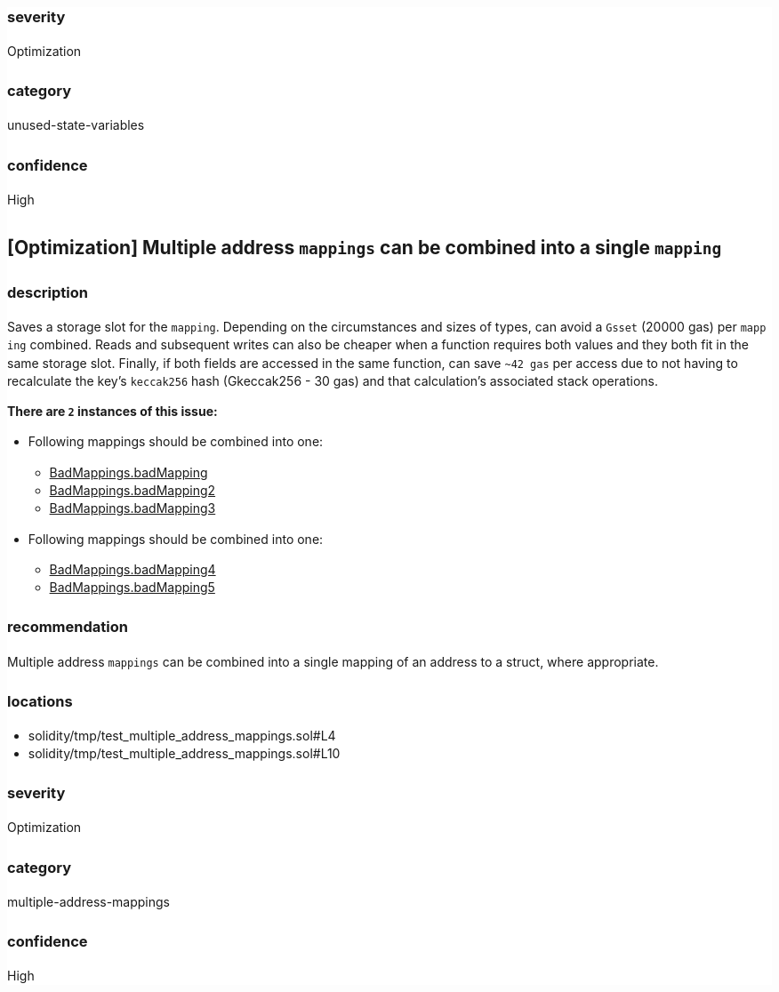 ### severity
Optimization

### category
unused-state-variables

### confidence
High

## [Optimization] Multiple address `mappings` can be combined into a single `mapping`

### description

Saves a storage slot for the `mapping`. 
Depending on the circumstances and sizes of types, 
can avoid a `Gsset` (20000 gas) per `mapping` combined. Reads and subsequent writes can also 
be cheaper when a function requires both values and they both fit in the same storage slot. 
Finally, if both fields are accessed in the same function, can save `~42 gas` per access 
due to not having to recalculate the key’s `keccak256` hash (Gkeccak256 - 30 gas) and 
that calculation’s associated stack operations.


**There are `2` instances of this issue:**

- Following mappings should be combined into one:
	- [BadMappings.badMapping](solidity/tmp/test_multiple_address_mappings.sol#L4)
	- [BadMappings.badMapping2](solidity/tmp/test_multiple_address_mappings.sol#L6)
	- [BadMappings.badMapping3](solidity/tmp/test_multiple_address_mappings.sol#L8)

- Following mappings should be combined into one:
	- [BadMappings.badMapping4](solidity/tmp/test_multiple_address_mappings.sol#L10)
	- [BadMappings.badMapping5](solidity/tmp/test_multiple_address_mappings.sol#L11)


### recommendation

Multiple address `mappings` can be combined into a single mapping of 
an address to a struct, where appropriate.


### locations
- solidity/tmp/test_multiple_address_mappings.sol#L4
- solidity/tmp/test_multiple_address_mappings.sol#L10

### severity
Optimization

### category
multiple-address-mappings

### confidence
High
